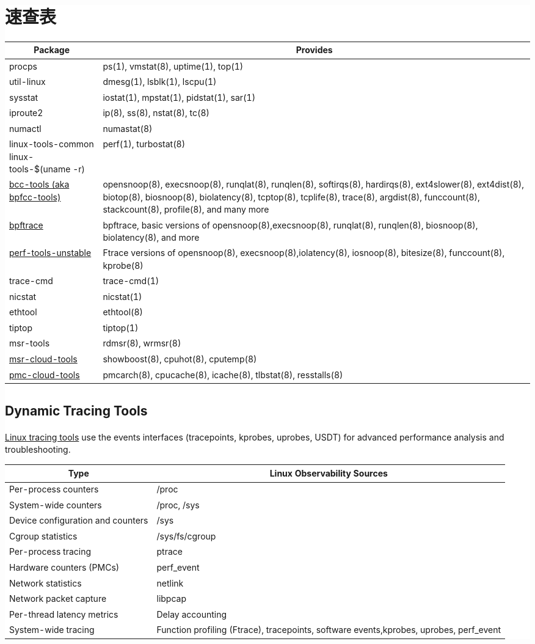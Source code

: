 






# 速查表


|Package|Provides|
|---|---|
|procps|ps(1), vmstat(8), uptime(1), top(1)|
|util-linux|dmesg(1), lsblk(1), lscpu(1)|
|sysstat|iostat(1), mpstat(1), pidstat(1), sar(1)|
|iproute2|ip(8), ss(8), nstat(8), tc(8)|
|numactl|numastat(8)|
|linux-tools-common linux-tools-$(uname -r)|perf(1), turbostat(8)|
|[bcc-tools (aka bpfcc-tools)](https://github.com/iovisor/bcc)|opensnoop(8), execsnoop(8), runqlat(8), runqlen(8), softirqs(8), hardirqs(8), ext4slower(8), ext4dist(8), biotop(8), biosnoop(8), biolatency(8), tcptop(8), tcplife(8), trace(8), argdist(8), funccount(8), stackcount(8), profile(8), and many more|
|[bpftrace](https://github.com/brendangregg/bpf-perf-tools-book)|bpftrace, basic versions of opensnoop(8),execsnoop(8), runqlat(8), runqlen(8), biosnoop(8), biolatency(8), and more|
|[perf-tools-unstable](https://github.com/brendangregg/perf-tools)|Ftrace versions of opensnoop(8), execsnoop(8),iolatency(8), iosnoop(8), bitesize(8), funccount(8), kprobe(8)|
|trace-cmd|trace-cmd(1)|
|nicstat|nicstat(1)|
|ethtool|ethtool(8)|
|tiptop|tiptop(1)|
|msr-tools|rdmsr(8), wrmsr(8)|
|[msr-cloud-tools](https://github.com/brendangregg/msr-cloud-tools)|showboost(8), cpuhot(8), cputemp(8)|
|[pmc-cloud-tools](https://github.com/brendangregg/pmc-cloud-tools)|pmcarch(8), cpucache(8), icache(8), tlbstat(8), resstalls(8)|

## Dynamic Tracing Tools

[Linux tracing tools](https://www.brendangregg.com/linuxperf.html) use the events interfaces (tracepoints, kprobes, uprobes, USDT) for advanced performance analysis and troubleshooting.


|Type  | Linux Observability Sources|
| ---  | ---|
| Per-process counters  | /proc |
| System-wide counters  | /proc, /sys  |
| Device configuration and counters  | /sys |
| Cgroup statistics  | /sys/fs/cgroup |
| Per-process tracing  | ptrace |
| Hardware counters (PMCs)  | perf_event |
| Network statistics  | netlink |
| Network packet capture  | libpcap |
| Per-thread latency metrics  | Delay accounting |
| System-wide tracing |  Function profiling (Ftrace), tracepoints, software events,kprobes, uprobes, perf_event|
